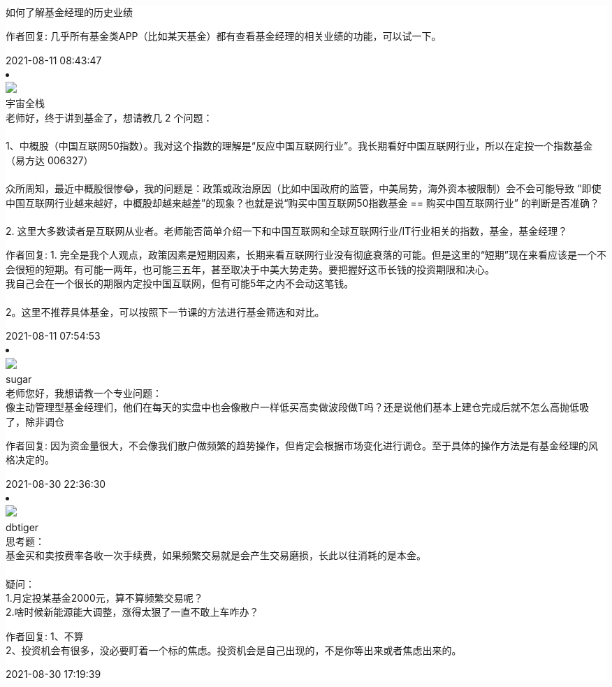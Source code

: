   <div class="_2_QraFYR_0">如何了解基金经理的历史业绩</div>
  <div class="_10o3OAxT_0">
    <p class="_3KxQPN3V_0">作者回复: 几乎所有基金类APP（比如某天基金）都有查看基金经理的相关业绩的功能，可以试一下。</p>
  </div>
  <div class="_3klNVc4Z_0">
    <div class="_3Hkula0k_0">2021-08-11 08:43:47</div>
  </div>
</div>
</div>
</li>
<li>
<div class="_2sjJGcOH_0"><img src="https://static001.geekbang.org/account/avatar/00/0f/47/5d/9afdf648.jpg"
  class="_3FLYR4bF_0">
<div class="_36ChpWj4_0">
  <div class="_2zFoi7sd_0"><span>宇宙全栈</span>
  </div>
  <div class="_2_QraFYR_0">老师好，终于讲到基金了，想请教几 2 个问题：<br><br>1、中概股（中国互联网50指数）。我对这个指数的理解是“反应中国互联网行业”。我长期看好中国互联网行业，所以在定投一个指数基金（易方达 006327）<br><br>众所周知，最近中概股很惨😂，我的问题是：政策或政治原因（比如中国政府的监管，中美局势，海外资本被限制）会不会可能导致 “即使中国互联网行业越来越好，中概股却越来越差”的现象？也就是说“购买中国互联网50指数基金 == 购买中国互联网行业” 的判断是否准确？<br><br>2. 这里大多数读者是互联网从业者。老师能否简单介绍一下和中国互联网和全球互联网行业&#47;IT行业相关的指数，基金，基金经理？</div>
  <div class="_10o3OAxT_0">
    <p class="_3KxQPN3V_0">作者回复: 1. 完全是我个人观点，政策因素是短期因素，长期来看互联网行业没有彻底衰落的可能。但是这里的“短期”现在来看应该是一个不会很短的短期。有可能一两年，也可能三五年，甚至取决于中美大势走势。要把握好这币长钱的投资期限和决心。<br>我自己会在一个很长的期限内定投中国互联网，但有可能5年之内不会动这笔钱。<br><br>2。这里不推荐具体基金，可以按照下一节课的方法进行基金筛选和对比。</p>
  </div>
  <div class="_3klNVc4Z_0">
    <div class="_3Hkula0k_0">2021-08-11 07:54:53</div>
  </div>
</div>
</div>
</li>
<li>
<div class="_2sjJGcOH_0"><img src="https://static001.geekbang.org/account/avatar/00/11/ce/c6/958212b5.jpg"
  class="_3FLYR4bF_0">
<div class="_36ChpWj4_0">
  <div class="_2zFoi7sd_0"><span>sugar</span>
  </div>
  <div class="_2_QraFYR_0">老师您好，我想请教一个专业问题：<br>像主动管理型基金经理们，他们在每天的实盘中也会像散户一样低买高卖做波段做T吗？还是说他们基本上建仓完成后就不怎么高抛低吸了，除非调仓</div>
  <div class="_10o3OAxT_0">
    <p class="_3KxQPN3V_0">作者回复: 因为资金量很大，不会像我们散户做频繁的趋势操作，但肯定会根据市场变化进行调仓。至于具体的操作方法是有基金经理的风格决定的。</p>
  </div>
  <div class="_3klNVc4Z_0">
    <div class="_3Hkula0k_0">2021-08-30 22:36:30</div>
  </div>
</div>
</div>
</li>
<li>
<div class="_2sjJGcOH_0"><img src="https://static001.geekbang.org/account/avatar/00/14/34/aa/431de942.jpg"
  class="_3FLYR4bF_0">
<div class="_36ChpWj4_0">
  <div class="_2zFoi7sd_0"><span>dbtiger</span>
  </div>
  <div class="_2_QraFYR_0">思考题：<br>基金买和卖按费率各收一次手续费，如果频繁交易就是会产生交易磨损，长此以往消耗的是本金。<br><br>疑问：<br>1.月定投某基金2000元，算不算频繁交易呢？<br>2.啥时候新能源能大调整，涨得太狠了一直不敢上车咋办？</div>
  <div class="_10o3OAxT_0">
    <p class="_3KxQPN3V_0">作者回复: 1、不算<br>2、投资机会有很多，没必要盯着一个标的焦虑。投资机会是自己出现的，不是你等出来或者焦虑出来的。</p>
  </div>
  <div class="_3klNVc4Z_0">
    <div class="_3Hkula0k_0">2021-08-30 17:19:39</div>
  </div>